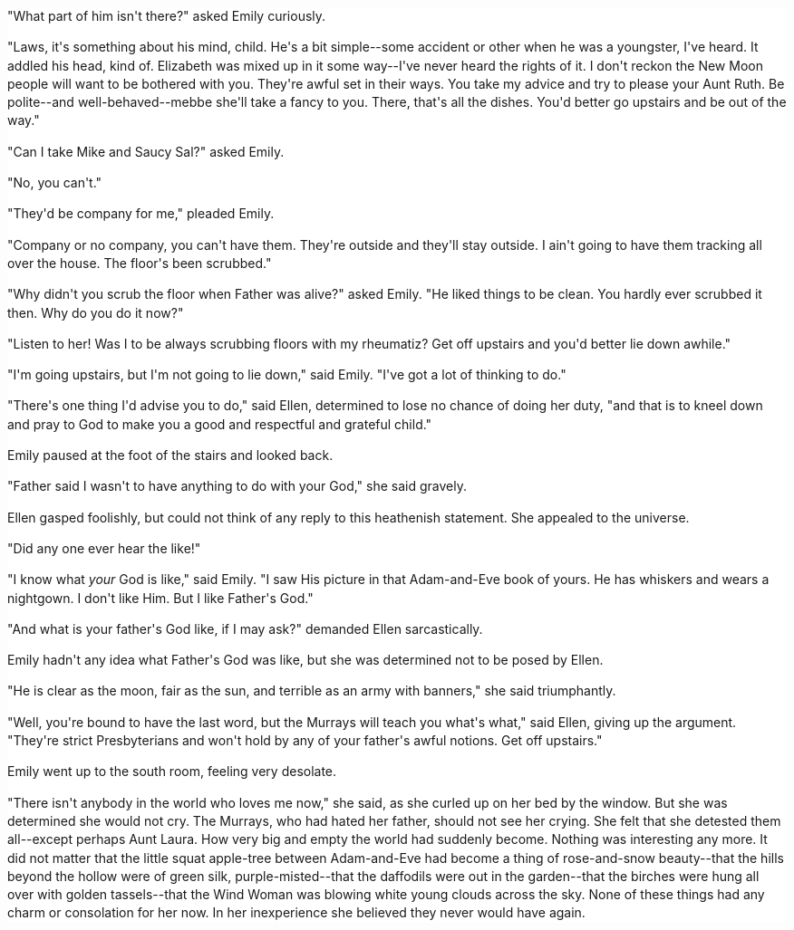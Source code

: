 "What part of him isn't there?" asked Emily curiously.

"Laws, it's something about his mind, child. He's a bit simple--some accident or other when he was a youngster, I've heard. It addled his head, kind of. Elizabeth was mixed up in it some way--I've never heard the rights of it. I don't reckon the New Moon people will want to be bothered with you. They're awful set in their ways. You take my advice and try to please your Aunt Ruth. Be polite--and well-behaved--mebbe she'll take a fancy to you. There, that's all the dishes. You'd better go upstairs and be out of the way."

"Can I take Mike and Saucy Sal?" asked Emily.

"No, you can't."

"They'd be company for me," pleaded Emily.

"Company or no company, you can't have them. They're outside and they'll stay outside. I ain't going to have them tracking all over the house. The floor's been scrubbed."

"Why didn't you scrub the floor when Father was alive?" asked Emily. "He liked things to be clean. You hardly ever scrubbed it then. Why do you do it now?"

"Listen to her! Was I to be always scrubbing floors with my rheumatiz? Get off upstairs and you'd better lie down awhile."

"I'm going upstairs, but I'm not going to lie down," said Emily. "I've got a lot of thinking to do."

"There's one thing I'd advise you to do," said Ellen, determined to lose no chance of doing her duty, "and that is to kneel down and pray to God to make you a good and respectful and grateful child."

Emily paused at the foot of the stairs and looked back.

"Father said I wasn't to have anything to do with your God," she said gravely.

Ellen gasped foolishly, but could not think of any reply to this heathenish statement. She appealed to the universe.

"Did any one ever hear the like!"

"I know what _your_ God is like," said Emily. "I saw His picture in that Adam-and-Eve book of yours. He has whiskers and wears a nightgown. I don't like Him. But I like Father's God."

"And what is your father's God like, if I may ask?" demanded Ellen sarcastically.

Emily hadn't any idea what Father's God was like, but she was determined not to be posed by Ellen.

"He is clear as the moon, fair as the sun, and terrible as an army with banners," she said triumphantly.

"Well, you're bound to have the last word, but the Murrays will teach you what's what," said Ellen, giving up the argument. "They're strict Presbyterians and won't hold by any of your father's awful notions. Get off upstairs."

Emily went up to the south room, feeling very desolate.

"There isn't anybody in the world who loves me now," she said, as she curled up on her bed by the window. But she was determined she would not cry. The Murrays, who had hated her father, should not see her crying. She felt that she detested them all--except perhaps Aunt Laura. How very big and empty the world had suddenly become. Nothing was interesting any more. It did not matter that the little squat apple-tree between Adam-and-Eve had become a thing of rose-and-snow beauty--that the hills beyond the hollow were of green silk, purple-misted--that the daffodils were out in the garden--that the birches were hung all over with golden tassels--that the Wind Woman was blowing white young clouds across the sky. None of these things had any charm or consolation for her now. In her inexperience she believed they never would have again.
